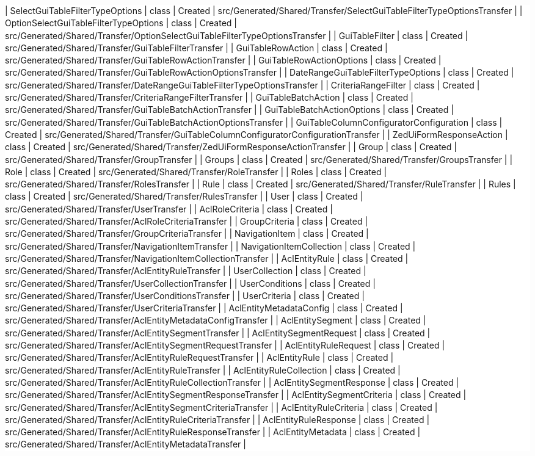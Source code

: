 | SelectGuiTableFilterTypeOptions         | class | Created | src/Generated/Shared/Transfer/SelectGuiTableFilterTypeOptionsTransfer         |
| OptionSelectGuiTableFilterTypeOptions   | class | Created | src/Generated/Shared/Transfer/OptionSelectGuiTableFilterTypeOptionsTransfer   |
| GuiTableFilter                          | class | Created | src/Generated/Shared/Transfer/GuiTableFilterTransfer                          |
| GuiTableRowAction                       | class | Created | src/Generated/Shared/Transfer/GuiTableRowActionTransfer                       |
| GuiTableRowActionOptions                | class | Created | src/Generated/Shared/Transfer/GuiTableRowActionOptionsTransfer                |
| DateRangeGuiTableFilterTypeOptions      | class | Created | src/Generated/Shared/Transfer/DateRangeGuiTableFilterTypeOptionsTransfer      |
| CriteriaRangeFilter                     | class | Created | src/Generated/Shared/Transfer/CriteriaRangeFilterTransfer                     |
| GuiTableBatchAction                     | class | Created | src/Generated/Shared/Transfer/GuiTableBatchActionTransfer                     |
| GuiTableBatchActionOptions              | class | Created | src/Generated/Shared/Transfer/GuiTableBatchActionOptionsTransfer              |
| GuiTableColumnConfiguratorConfiguration | class | Created | src/Generated/Shared/Transfer/GuiTableColumnConfiguratorConfigurationTransfer |
| ZedUiFormResponseAction                 | class | Created | src/Generated/Shared/Transfer/ZedUiFormResponseActionTransfer                 |
| Group                                   | class | Created | src/Generated/Shared/Transfer/GroupTransfer                                   |
| Groups                                  | class | Created | src/Generated/Shared/Transfer/GroupsTransfer                                  |
| Role                                    | class | Created | src/Generated/Shared/Transfer/RoleTransfer                                    |
| Roles                                   | class | Created | src/Generated/Shared/Transfer/RolesTransfer                                   |
| Rule                                    | class | Created | src/Generated/Shared/Transfer/RuleTransfer                                    |
| Rules                                   | class | Created | src/Generated/Shared/Transfer/RulesTransfer                                   |
| User                                    | class | Created | src/Generated/Shared/Transfer/UserTransfer                                    |
| AclRoleCriteria                         | class | Created | src/Generated/Shared/Transfer/AclRoleCriteriaTransfer                         |
| GroupCriteria                           | class | Created | src/Generated/Shared/Transfer/GroupCriteriaTransfer                           |
| NavigationItem                          | class | Created | src/Generated/Shared/Transfer/NavigationItemTransfer                          |
| NavigationItemCollection                | class | Created | src/Generated/Shared/Transfer/NavigationItemCollectionTransfer                |
| AclEntityRule                           | class | Created | src/Generated/Shared/Transfer/AclEntityRuleTransfer                           |
| UserCollection                          | class | Created | src/Generated/Shared/Transfer/UserCollectionTransfer                          |
| UserConditions                          | class | Created | src/Generated/Shared/Transfer/UserConditionsTransfer                          |
| UserCriteria                            | class | Created | src/Generated/Shared/Transfer/UserCriteriaTransfer                            |
| AclEntityMetadataConfig                 | class | Created | src/Generated/Shared/Transfer/AclEntityMetadataConfigTransfer                 |
| AclEntitySegment                        | class | Created | src/Generated/Shared/Transfer/AclEntitySegmentTransfer                        |
| AclEntitySegmentRequest                 | class | Created | src/Generated/Shared/Transfer/AclEntitySegmentRequestTransfer                 |
| AclEntityRuleRequest                    | class | Created | src/Generated/Shared/Transfer/AclEntityRuleRequestTransfer                    |
| AclEntityRule                           | class | Created | src/Generated/Shared/Transfer/AclEntityRuleTransfer                           |
| AclEntityRuleCollection                 | class | Created | src/Generated/Shared/Transfer/AclEntityRuleCollectionTransfer                 |
| AclEntitySegmentResponse                | class | Created | src/Generated/Shared/Transfer/AclEntitySegmentResponseTransfer                |
| AclEntitySegmentCriteria                | class | Created | src/Generated/Shared/Transfer/AclEntitySegmentCriteriaTransfer                |
| AclEntityRuleCriteria                   | class | Created | src/Generated/Shared/Transfer/AclEntityRuleCriteriaTransfer                   |
| AclEntityRuleResponse                   | class | Created | src/Generated/Shared/Transfer/AclEntityRuleResponseTransfer                   |
| AclEntityMetadata                       | class | Created | src/Generated/Shared/Transfer/AclEntityMetadataTransfer                       |